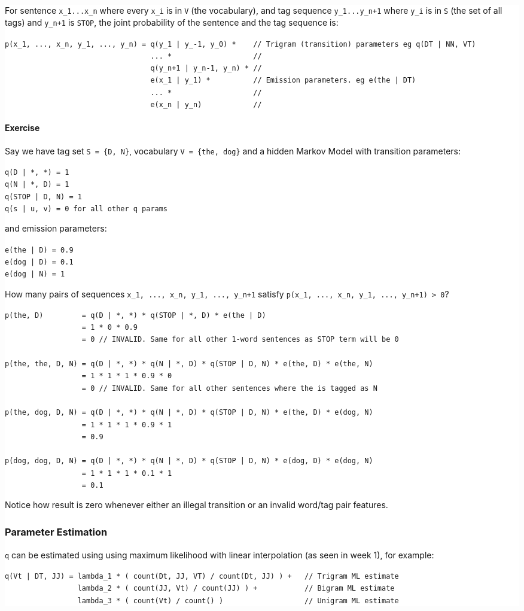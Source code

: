 For sentence `x_1...x_n` where every `x_i` is in `V` (the vocabulary), and tag sequence `y_1...y_n+1` where `y_i` is in `S` (the set of all tags) and `y_n+1` is `STOP`, the joint probability of the sentence and the tag sequence is:

	p(x_1, ..., x_n, y_1, ..., y_n) = q(y_1 | y_-1, y_0) *    // Trigram (transition) parameters eg q(DT | NN, VT)
	                                  ... *                   // 
	                                  q(y_n+1 | y_n-1, y_n) * // 
	                                  e(x_1 | y_1) *          // Emission parameters. eg e(the | DT)
	                                  ... *                   //
	                                  e(x_n | y_n)            //

#### Exercise

Say we have tag set `S = {D, N}`, vocabulary `V = {the, dog}` and a hidden Markov Model with transition parameters:

	q(D | *, *) = 1
	q(N | *, D) = 1
	q(STOP | D, N) = 1
	q(s | u, v) = 0 for all other q params

and emission parameters:

	e(the | D) = 0.9
	e(dog | D) = 0.1
	e(dog | N) = 1

How many pairs of sequences `x_1, ..., x_n, y_1, ..., y_n+1` satisfy `p(x_1, ..., x_n, y_1, ..., y_n+1) > 0`?

	p(the, D)         = q(D | *, *) * q(STOP | *, D) * e(the | D) 
	                  = 1 * 0 * 0.9
	                  = 0 // INVALID. Same for all other 1-word sentences as STOP term will be 0
	
	p(the, the, D, N) = q(D | *, *) * q(N | *, D) * q(STOP | D, N) * e(the, D) * e(the, N)
	                  = 1 * 1 * 1 * 0.9 * 0
	                  = 0 // INVALID. Same for all other sentences where the is tagged as N
	
	p(the, dog, D, N) = q(D | *, *) * q(N | *, D) * q(STOP | D, N) * e(the, D) * e(dog, N)
	                  = 1 * 1 * 1 * 0.9 * 1
	                  = 0.9 
	
	p(dog, dog, D, N) = q(D | *, *) * q(N | *, D) * q(STOP | D, N) * e(dog, D) * e(dog, N)
	                  = 1 * 1 * 1 * 0.1 * 1
	                  = 0.1 

Notice how result is zero whenever either an illegal transition or an invalid word/tag pair features.

### Parameter Estimation

`q` can be estimated using using maximum likelihood with linear interpolation (as seen in week 1), for example:

	q(Vt | DT, JJ) = lambda_1 * ( count(Dt, JJ, VT) / count(Dt, JJ) ) +   // Trigram ML estimate
	                 lambda_2 * ( count(JJ, Vt) / count(JJ) ) +           // Bigram ML estimate
	                 lambda_3 * ( count(Vt) / count() )                   // Unigram ML estimate
